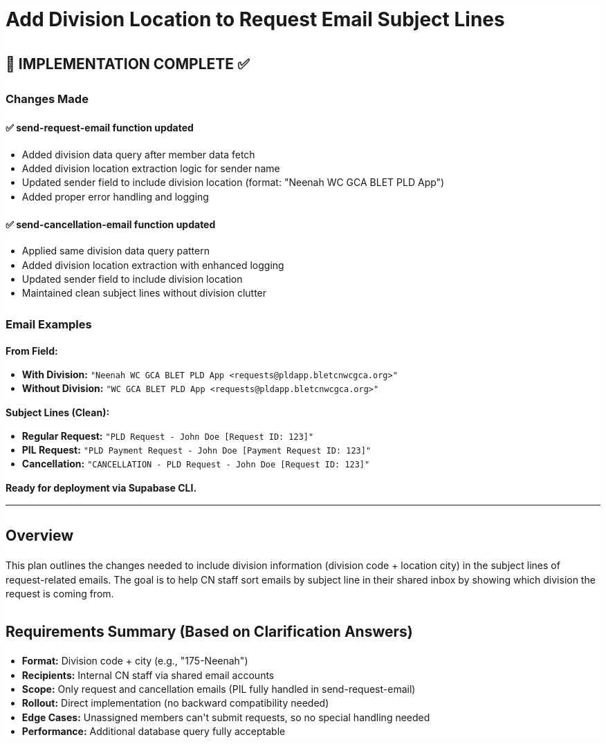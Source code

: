 # Add Division Location to Request Email Subject Lines

## 🎯 IMPLEMENTATION COMPLETE ✅

### Changes Made

#### ✅ send-request-email function updated

- Added division data query after member data fetch
- Added division location extraction logic for sender name
- Updated sender field to include division location (format: "Neenah WC GCA BLET PLD App")
- Added proper error handling and logging

#### ✅ send-cancellation-email function updated

- Applied same division data query pattern
- Added division location extraction with enhanced logging
- Updated sender field to include division location
- Maintained clean subject lines without division clutter

### Email Examples

**From Field:**

- **With Division:** `"Neenah WC GCA BLET PLD App <requests@pldapp.bletcnwcgca.org>"`
- **Without Division:** `"WC GCA BLET PLD App <requests@pldapp.bletcnwcgca.org>"`

**Subject Lines (Clean):**

- **Regular Request:** `"PLD Request - John Doe [Request ID: 123]"`
- **PIL Request:** `"PLD Payment Request - John Doe [Payment Request ID: 123]"`
- **Cancellation:** `"CANCELLATION - PLD Request - John Doe [Request ID: 123]"`

**Ready for deployment via Supabase CLI.**

---

## Overview

This plan outlines the changes needed to include division information (division code + location city) in the subject lines of request-related emails. The goal is to help CN staff sort emails by subject line in their shared inbox by showing which division the request is coming from.

## Requirements Summary (Based on Clarification Answers)

- **Format:** Division code + city (e.g., "175-Neenah")
- **Recipients:** Internal CN staff via shared email accounts
- **Scope:** Only request and cancellation emails (PIL fully handled in send-request-email)
- **Rollout:** Direct implementation (no backward compatibility needed)
- **Edge Cases:** Unassigned members can't submit requests, so no special handling needed
- **Performance:** Additional database query fully acceptable
